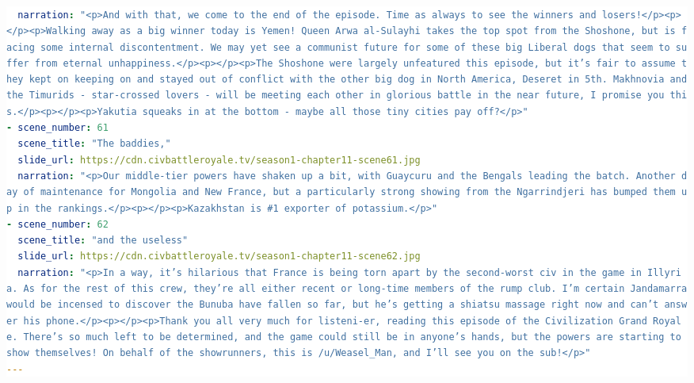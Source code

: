 ```yaml
  narration: "<p>And with that, we come to the end of the episode. Time as always to see the winners and losers!</p><p></p><p>Walking away as a big winner today is Yemen! Queen Arwa al-Sulayhi takes the top spot from the Shoshone, but is facing some internal discontentment. We may yet see a communist future for some of these big Liberal dogs that seem to suffer from eternal unhappiness.</p><p></p><p>The Shoshone were largely unfeatured this episode, but it’s fair to assume they kept on keeping on and stayed out of conflict with the other big dog in North America, Deseret in 5th. Makhnovia and the Timurids - star-crossed lovers - will be meeting each other in glorious battle in the near future, I promise you this.</p><p></p><p>Yakutia squeaks in at the bottom - maybe all those tiny cities pay off?</p>"
- scene_number: 61
  scene_title: "The baddies,"
  slide_url: https://cdn.civbattleroyale.tv/season1-chapter11-scene61.jpg
  narration: "<p>Our middle-tier powers have shaken up a bit, with Guaycuru and the Bengals leading the batch. Another day of maintenance for Mongolia and New France, but a particularly strong showing from the Ngarrindjeri has bumped them up in the rankings.</p><p></p><p>Kazakhstan is #1 exporter of potassium.</p>"
- scene_number: 62
  scene_title: "and the useless"
  slide_url: https://cdn.civbattleroyale.tv/season1-chapter11-scene62.jpg
  narration: "<p>In a way, it’s hilarious that France is being torn apart by the second-worst civ in the game in Illyria. As for the rest of this crew, they’re all either recent or long-time members of the rump club. I’m certain Jandamarra would be incensed to discover the Bunuba have fallen so far, but he’s getting a shiatsu massage right now and can’t answer his phone.</p><p></p><p>Thank you all very much for listeni-er, reading this episode of the Civilization Grand Royale. There’s so much left to be determined, and the game could still be in anyone’s hands, but the powers are starting to show themselves! On behalf of the showrunners, this is /u/Weasel_Man, and I’ll see you on the sub!</p>"
---
```

